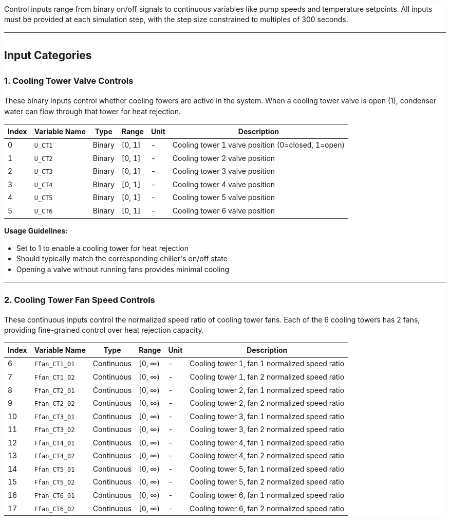 Control inputs range from binary on/off signals to continuous variables like pump speeds and temperature setpoints. All inputs must be provided at each simulation step, with the step size constrained to multiples of 300 seconds.

---

## Input Categories

### 1. Cooling Tower Valve Controls

These binary inputs control whether cooling towers are active in the system. When a cooling tower valve is open (1), condenser water can flow through that tower for heat rejection.

| Index | Variable Name | Type | Range | Unit | Description |
|-------|--------------|------|-------|------|-------------|
| 0 | `U_CT1` | Binary | [0, 1] | - | Cooling tower 1 valve position (0=closed, 1=open) |
| 1 | `U_CT2` | Binary | [0, 1] | - | Cooling tower 2 valve position |
| 2 | `U_CT3` | Binary | [0, 1] | - | Cooling tower 3 valve position |
| 3 | `U_CT4` | Binary | [0, 1] | - | Cooling tower 4 valve position |
| 4 | `U_CT5` | Binary | [0, 1] | - | Cooling tower 5 valve position |
| 5 | `U_CT6` | Binary | [0, 1] | - | Cooling tower 6 valve position |

**Usage Guidelines:**
- Set to 1 to enable a cooling tower for heat rejection
- Should typically match the corresponding chiller's on/off state
- Opening a valve without running fans provides minimal cooling

---

### 2. Cooling Tower Fan Speed Controls

These continuous inputs control the normalized speed ratio of cooling tower fans. Each of the 6 cooling towers has 2 fans, providing fine-grained control over heat rejection capacity.

| Index | Variable Name | Type | Range | Unit | Description |
|-------|--------------|------|-------|------|-------------|
| 6 | `Ffan_CT1_01` | Continuous | [0, ∞) | - | Cooling tower 1, fan 1 normalized speed ratio |
| 7 | `Ffan_CT1_02` | Continuous | [0, ∞) | - | Cooling tower 1, fan 2 normalized speed ratio |
| 8 | `Ffan_CT2_01` | Continuous | [0, ∞) | - | Cooling tower 2, fan 1 normalized speed ratio |
| 9 | `Ffan_CT2_02` | Continuous | [0, ∞) | - | Cooling tower 2, fan 2 normalized speed ratio |
| 10 | `Ffan_CT3_01` | Continuous | [0, ∞) | - | Cooling tower 3, fan 1 normalized speed ratio |
| 11 | `Ffan_CT3_02` | Continuous | [0, ∞) | - | Cooling tower 3, fan 2 normalized speed ratio |
| 12 | `Ffan_CT4_01` | Continuous | [0, ∞) | - | Cooling tower 4, fan 1 normalized speed ratio |
| 13 | `Ffan_CT4_02` | Continuous | [0, ∞) | - | Cooling tower 4, fan 2 normalized speed ratio |
| 14 | `Ffan_CT5_01` | Continuous | [0, ∞) | - | Cooling tower 5, fan 1 normalized speed ratio |
| 15 | `Ffan_CT5_02` | Continuous | [0, ∞) | - | Cooling tower 5, fan 2 normalized speed ratio |
| 16 | `Ffan_CT6_01` | Continuous | [0, ∞) | - | Cooling tower 6, fan 1 normalized speed ratio |
| 17 | `Ffan_CT6_02` | Continuous | [0, ∞) | - | Cooling tower 6, fan 2 normalized speed ratio |
